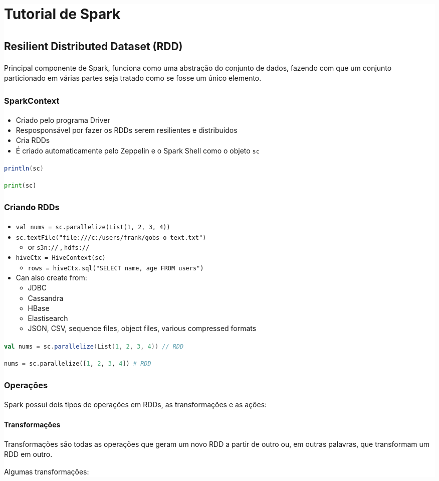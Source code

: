 # Tutorial de Spark

## Resilient Distributed Dataset (RDD)

Principal componente de Spark, funciona como uma abstração do conjunto de dados, fazendo com que um conjunto particionado em várias partes seja tratado como se fosse um único elemento.

### SparkContext
* Criado pelo programa Driver
* Resposponsável por fazer os RDDs serem resilientes e distribuídos
* Cria RDDs
* É criado automaticamente pelo Zeppelin e o Spark Shell como o objeto `sc`

~~~scala
println(sc)
~~~

~~~python
print(sc)
~~~

### Criando RDDs
* `val nums = sc.parallelize(List(1, 2, 3, 4))`
* `sc.textFile("file:///c:/users/frank/gobs-o-text.txt")`
	* or `s3n://` , `hdfs://`
* `hiveCtx = HiveContext(sc)` 
	* `rows = hiveCtx.sql("SELECT name, age FROM users")`
* Can also create from:
	* JDBC
	* Cassandra
	* HBase
	* Elastisearch
	* JSON, CSV, sequence files, object files, various compressed formats


~~~scala
val nums = sc.parallelize(List(1, 2, 3, 4)) // RDD
~~~

~~~python
nums = sc.parallelize([1, 2, 3, 4]) # RDD
~~~

### Operações

Spark possui dois tipos de operações em RDDs, as transformações e as ações:

#### Transformações

Transformações são todas as operações que geram um novo RDD a partir de outro ou, em outras palavras, que transformam um RDD em outro.

Algumas transformações:
